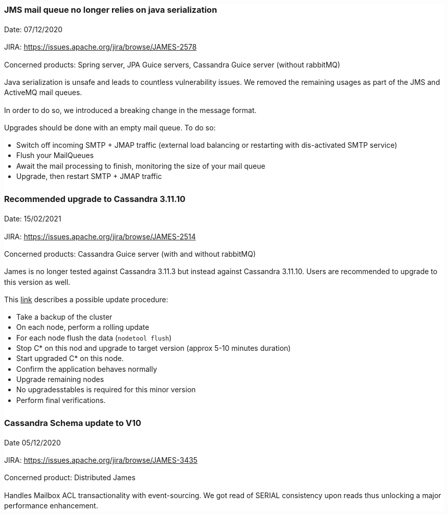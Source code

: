 ### JMS mail queue no longer relies on java serialization

Date: 07/12/2020

JIRA: https://issues.apache.org/jira/browse/JAMES-2578

Concerned products: Spring server, JPA Guice servers, Cassandra Guice server (without rabbitMQ)

Java serialization is unsafe and leads to countless vulnerability issues. We removed the remaining usages as part of the
JMS and ActiveMQ mail queues.

In order to do so, we introduced a breaking change in the message format.

Upgrades should be done with an empty mail queue. To do so:
 - Switch off incoming SMTP + JMAP traffic (external load balancing or restarting with dis-activated SMTP service)
 - Flush your MailQueues
 - Await the mail processing to finish, monitoring the size of your mail queue
 - Upgrade, then restart SMTP + JMAP traffic

### Recommended upgrade to Cassandra 3.11.10

Date: 15/02/2021

JIRA: https://issues.apache.org/jira/browse/JAMES-2514

Concerned products: Cassandra Guice server (with and without rabbitMQ)

James is no longer tested against Cassandra 3.11.3 but instead against Cassandra 3.11.10. Users are recommended to upgrade to this
version as well.

This [link](https://www.instaclustr.com/support/documentation/cassandra/cassandra-cluster-operations/cassandra-version-upgrades/#) describes a possible update procedure:

 - Take a backup of the cluster
 - On each node, perform a rolling update
 - For each node flush the data (`nodetool flush`)
 - Stop C* on this nod and upgrade to target version (approx 5-10 minutes duration)
 - Start upgraded C* on this node.
 - Confirm the application behaves normally
 - Upgrade remaining nodes
 - No upgradesstables is required for this minor version
 - Perform final verifications.

### Cassandra Schema update to V10

Date 05/12/2020

JIRA: https://issues.apache.org/jira/browse/JAMES-3435

Concerned product: Distributed James

Handles Mailbox ACL transactionality with event-sourcing. We got read of SERIAL consistency upon reads thus unlocking a
major performance enhancement.
